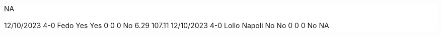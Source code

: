 NA
</td>
</tr>
<tr>
<td style="text-align:left;">
12/10/2023 4-0
</td>
<td style="text-align:left;">
Fedo
</td>
<td style="text-align:left;">
Yes
</td>
<td style="text-align:left;">
Yes
</td>
<td style="text-align:right;">
0
</td>
<td style="text-align:right;">
0
</td>
<td style="text-align:right;">
0
</td>
<td style="text-align:left;">
No
</td>
<td style="text-align:right;">
6.29
</td>
<td style="text-align:right;">
107.11
</td>
</tr>
<tr>
<td style="text-align:left;">
12/10/2023 4-0
</td>
<td style="text-align:left;">
Lollo Napoli
</td>
<td style="text-align:left;">
No
</td>
<td style="text-align:left;">
No
</td>
<td style="text-align:right;">
0
</td>
<td style="text-align:right;">
0
</td>
<td style="text-align:right;">
0
</td>
<td style="text-align:left;">
No
</td>
<td style="text-align:right;">
NA
</td>
<td style="text-align:right;">